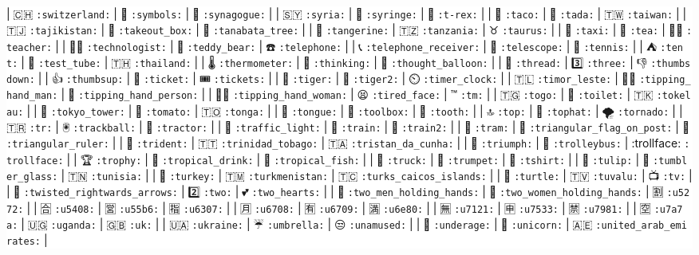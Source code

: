 | :switzerland: `:switzerland:` | :symbols: `:symbols:` | :synagogue: `:synagogue:` |
| :syria: `:syria:` | :syringe: `:syringe:` | :t-rex: `:t-rex:` |
| :taco: `:taco:` | :tada: `:tada:` | :taiwan: `:taiwan:` |
| :tajikistan: `:tajikistan:` | :takeout_box: `:takeout_box:` | :tanabata_tree: `:tanabata_tree:` |
| :tangerine: `:tangerine:` | :tanzania: `:tanzania:` | :taurus: `:taurus:` |
| :taxi: `:taxi:` | :tea: `:tea:` | :teacher: `:teacher:` |
| :technologist: `:technologist:` | :teddy_bear: `:teddy_bear:` | :telephone: `:telephone:` |
| :telephone_receiver: `:telephone_receiver:` | :telescope: `:telescope:` | :tennis: `:tennis:` |
| :tent: `:tent:` | :test_tube: `:test_tube:` | :thailand: `:thailand:` |
| :thermometer: `:thermometer:` | :thinking: `:thinking:` | :thought_balloon: `:thought_balloon:` |
| :thread: `:thread:` | :three: `:three:` | :thumbsdown: `:thumbsdown:` |
| :thumbsup: `:thumbsup:` | :ticket: `:ticket:` | :tickets: `:tickets:` |
| :tiger: `:tiger:` | :tiger2: `:tiger2:` | :timer_clock: `:timer_clock:` |
| :timor_leste: `:timor_leste:` | :tipping_hand_man: `:tipping_hand_man:` | :tipping_hand_person: `:tipping_hand_person:` |
| :tipping_hand_woman: `:tipping_hand_woman:` | :tired_face: `:tired_face:` | :tm: `:tm:` |
| :togo: `:togo:` | :toilet: `:toilet:` | :tokelau: `:tokelau:` |
| :tokyo_tower: `:tokyo_tower:` | :tomato: `:tomato:` | :tonga: `:tonga:` |
| :tongue: `:tongue:` | :toolbox: `:toolbox:` | :tooth: `:tooth:` |
| :top: `:top:` | :tophat: `:tophat:` | :tornado: `:tornado:` |
| :tr: `:tr:` | :trackball: `:trackball:` | :tractor: `:tractor:` |
| :traffic_light: `:traffic_light:` | :train: `:train:` | :train2: `:train2:` |
| :tram: `:tram:` | :triangular_flag_on_post: `:triangular_flag_on_post:` | :triangular_ruler: `:triangular_ruler:` |
| :trident: `:trident:` | :trinidad_tobago: `:trinidad_tobago:` | :tristan_da_cunha: `:tristan_da_cunha:` |
| :triumph: `:triumph:` | :trolleybus: `:trolleybus:` | :trollface: `:trollface:` |
| :trophy: `:trophy:` | :tropical_drink: `:tropical_drink:` | :tropical_fish: `:tropical_fish:` |
| :truck: `:truck:` | :trumpet: `:trumpet:` | :tshirt: `:tshirt:` |
| :tulip: `:tulip:` | :tumbler_glass: `:tumbler_glass:` | :tunisia: `:tunisia:` |
| :turkey: `:turkey:` | :turkmenistan: `:turkmenistan:` | :turks_caicos_islands: `:turks_caicos_islands:` |
| :turtle: `:turtle:` | :tuvalu: `:tuvalu:` | :tv: `:tv:` |
| :twisted_rightwards_arrows: `:twisted_rightwards_arrows:` | :two: `:two:` | :two_hearts: `:two_hearts:` |
| :two_men_holding_hands: `:two_men_holding_hands:` | :two_women_holding_hands: `:two_women_holding_hands:` | :u5272: `:u5272:` |
| :u5408: `:u5408:` | :u55b6: `:u55b6:` | :u6307: `:u6307:` |
| :u6708: `:u6708:` | :u6709: `:u6709:` | :u6e80: `:u6e80:` |
| :u7121: `:u7121:` | :u7533: `:u7533:` | :u7981: `:u7981:` |
| :u7a7a: `:u7a7a:` | :uganda: `:uganda:` | :uk: `:uk:` |
| :ukraine: `:ukraine:` | :umbrella: `:umbrella:` | :unamused: `:unamused:` |
| :underage: `:underage:` | :unicorn: `:unicorn:` | :united_arab_emirates: `:united_arab_emirates:` |